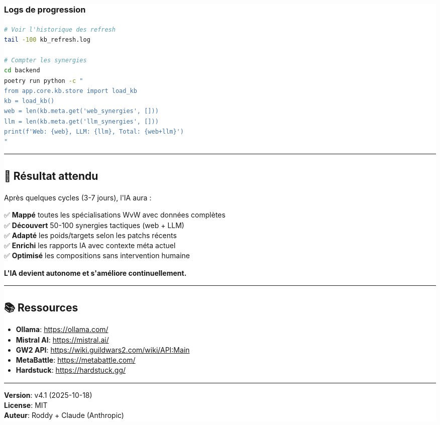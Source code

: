 ### Logs de progression

```bash
# Voir l'historique des refresh
tail -100 kb_refresh.log

# Compter les synergies
cd backend
poetry run python -c "
from app.core.kb.store import load_kb
kb = load_kb()
web = len(kb.meta.get('web_synergies', []))
llm = len(kb.meta.get('llm_synergies', []))
print(f'Web: {web}, LLM: {llm}, Total: {web+llm}')
"
```

---

## 🎯 Résultat attendu

Après quelques cycles (3-7 jours), l'IA aura :

✅ **Mappé** toutes les spécialisations WvW avec données complètes  
✅ **Découvert** 50-100 synergies tactiques (web + LLM)  
✅ **Adapté** les poids/targets selon les patchs récents  
✅ **Enrichi** les rapports IA avec contexte méta actuel  
✅ **Optimisé** les compositions sans intervention humaine

**L'IA devient autonome et s'améliore continuellement.**

---

## 📚 Ressources

- **Ollama**: https://ollama.com/
- **Mistral AI**: https://mistral.ai/
- **GW2 API**: https://wiki.guildwars2.com/wiki/API:Main
- **MetaBattle**: https://metabattle.com/
- **Hardstuck**: https://hardstuck.gg/

---

**Version**: v4.1 (2025-10-18)  
**License**: MIT  
**Auteur**: Roddy + Claude (Anthropic)
